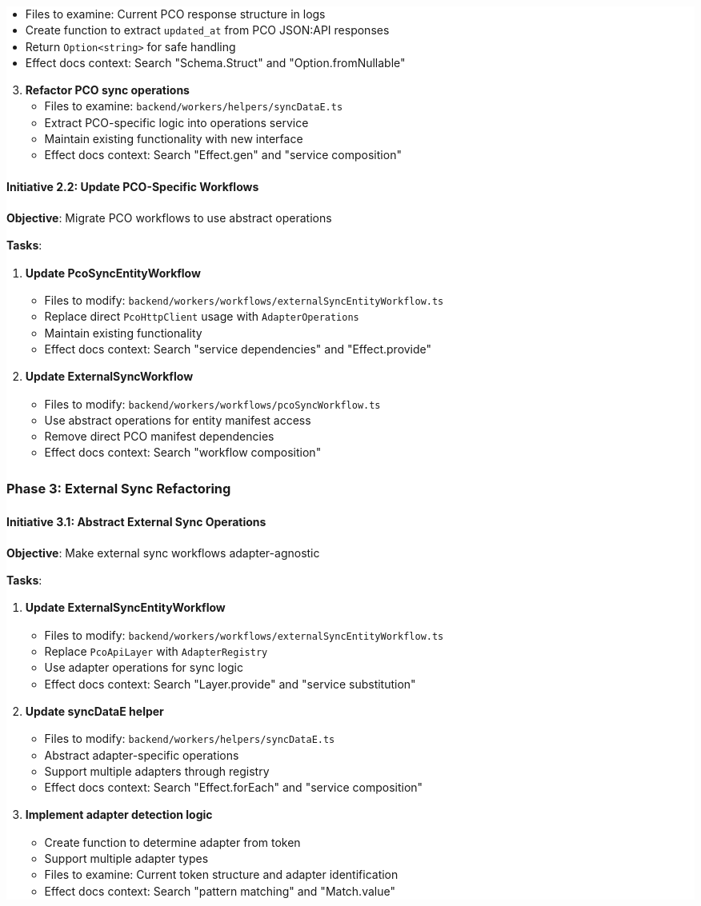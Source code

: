    - Files to examine: Current PCO response structure in logs
   - Create function to extract `updated_at` from PCO JSON:API responses
   - Return `Option<string>` for safe handling
   - Effect docs context: Search "Schema.Struct" and "Option.fromNullable"

3. **Refactor PCO sync operations**
   - Files to examine: `backend/workers/helpers/syncDataE.ts`
   - Extract PCO-specific logic into operations service
   - Maintain existing functionality with new interface
   - Effect docs context: Search "Effect.gen" and "service composition"

#### Initiative 2.2: Update PCO-Specific Workflows

**Objective**: Migrate PCO workflows to use abstract operations

**Tasks**:

1. **Update PcoSyncEntityWorkflow**

   - Files to modify: `backend/workers/workflows/externalSyncEntityWorkflow.ts`
   - Replace direct `PcoHttpClient` usage with `AdapterOperations`
   - Maintain existing functionality
   - Effect docs context: Search "service dependencies" and "Effect.provide"

2. **Update ExternalSyncWorkflow**
   - Files to modify: `backend/workers/workflows/pcoSyncWorkflow.ts`
   - Use abstract operations for entity manifest access
   - Remove direct PCO manifest dependencies
   - Effect docs context: Search "workflow composition"

### Phase 3: External Sync Refactoring

#### Initiative 3.1: Abstract External Sync Operations

**Objective**: Make external sync workflows adapter-agnostic

**Tasks**:

1. **Update ExternalSyncEntityWorkflow**

   - Files to modify: `backend/workers/workflows/externalSyncEntityWorkflow.ts`
   - Replace `PcoApiLayer` with `AdapterRegistry`
   - Use adapter operations for sync logic
   - Effect docs context: Search "Layer.provide" and "service substitution"

2. **Update syncDataE helper**

   - Files to modify: `backend/workers/helpers/syncDataE.ts`
   - Abstract adapter-specific operations
   - Support multiple adapters through registry
   - Effect docs context: Search "Effect.forEach" and "service composition"

3. **Implement adapter detection logic**
   - Create function to determine adapter from token
   - Support multiple adapter types
   - Files to examine: Current token structure and adapter identification
   - Effect docs context: Search "pattern matching" and "Match.value"
